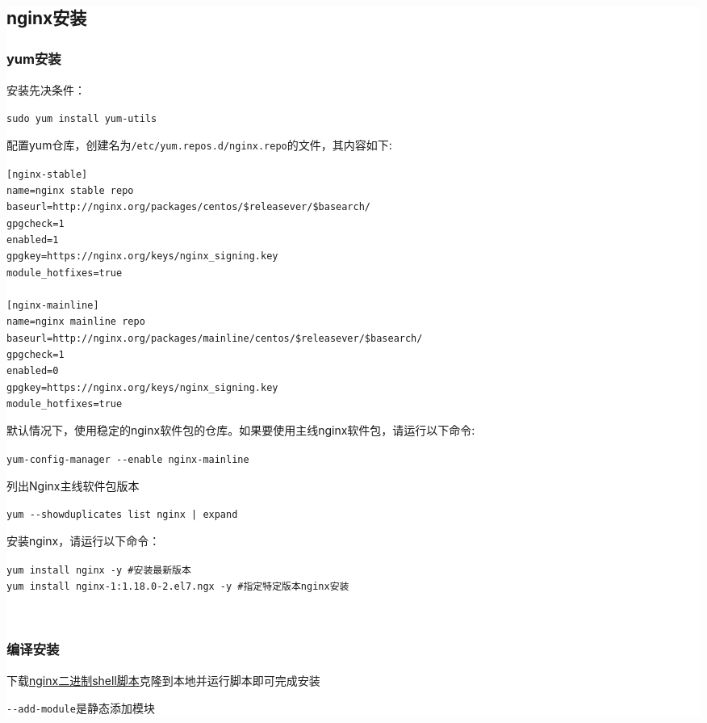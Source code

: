 

## nginx安装



### **yum安装**

安装先决条件：
```
sudo yum install yum-utils
```

配置yum仓库，创建名为`/etc/yum.repos.d/nginx.repo`的文件，其内容如下:

```
[nginx-stable]
name=nginx stable repo
baseurl=http://nginx.org/packages/centos/$releasever/$basearch/
gpgcheck=1
enabled=1
gpgkey=https://nginx.org/keys/nginx_signing.key
module_hotfixes=true

[nginx-mainline]
name=nginx mainline repo
baseurl=http://nginx.org/packages/mainline/centos/$releasever/$basearch/
gpgcheck=1
enabled=0
gpgkey=https://nginx.org/keys/nginx_signing.key
module_hotfixes=true
```

默认情况下，使用稳定的nginx软件包的仓库。如果要使用主线nginx软件包，请运行以下命令:

```
yum-config-manager --enable nginx-mainline
```

列出Nginx主线软件包版本
```
yum --showduplicates list nginx | expand
```
安装nginx，请运行以下命令：
	
```
yum install nginx -y #安装最新版本
yum install nginx-1:1.18.0-2.el7.ngx -y #指定特定版本nginx安装
```

​	

### **编译安装**

下载[nginx二进制shell脚本](https://github.com/wangjinh/nginx.git])克隆到本地并运行脚本即可完成安装

`--add-module`是静态添加模块
